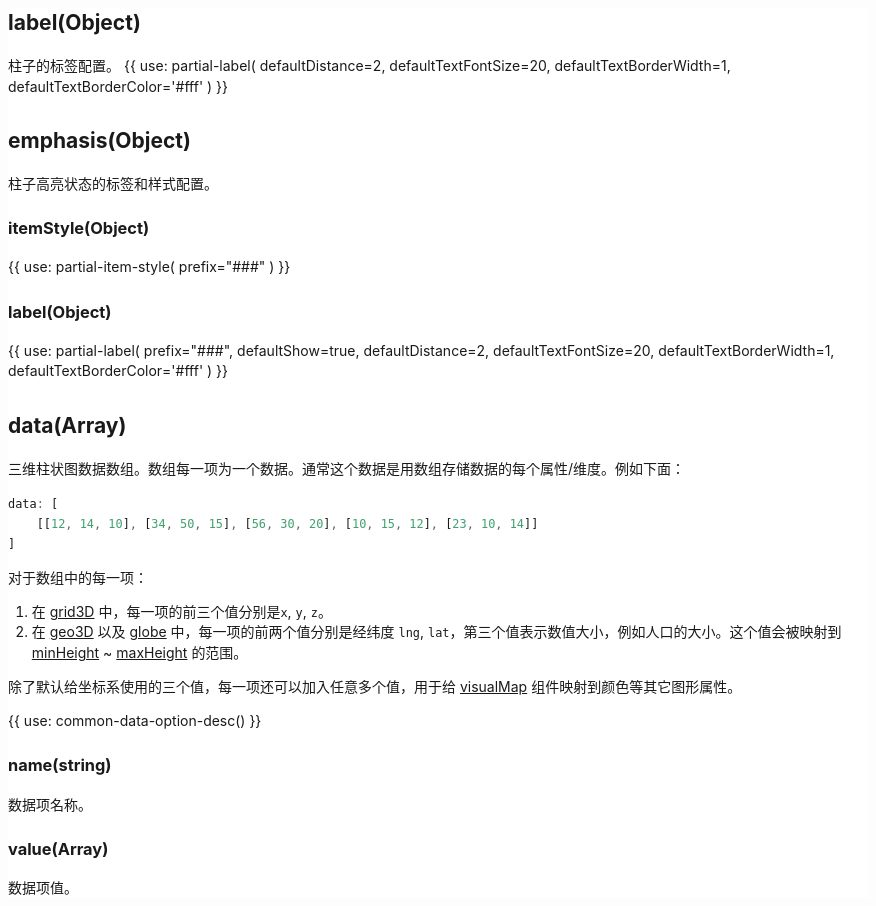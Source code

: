 ## label(Object)
柱子的标签配置。
{{ use: partial-label(
    defaultDistance=2,
    defaultTextFontSize=20,
    defaultTextBorderWidth=1,
    defaultTextBorderColor='#fff'
) }}

## emphasis(Object)
柱子高亮状态的标签和样式配置。

### itemStyle(Object)
{{ use: partial-item-style(
    prefix="###"
) }}

### label(Object)
{{ use: partial-label(
    prefix="###",
    defaultShow=true,
    defaultDistance=2,
    defaultTextFontSize=20,
    defaultTextBorderWidth=1,
    defaultTextBorderColor='#fff'
) }}

## data(Array)

三维柱状图数据数组。数组每一项为一个数据。通常这个数据是用数组存储数据的每个属性/维度。例如下面：

```js
data: [
    [[12, 14, 10], [34, 50, 15], [56, 30, 20], [10, 15, 12], [23, 10, 14]]
]
```

对于数组中的每一项：

1. 在 [grid3D](~grid3D) 中，每一项的前三个值分别是`x`, `y`, `z`。
2. 在 [geo3D](~geo3D) 以及 [globe](globe) 中，每一项的前两个值分别是经纬度 `lng`, `lat`，第三个值表示数值大小，例如人口的大小。这个值会被映射到 [minHeight](~series-bar3D.minHeight) ~ [maxHeight](~series-bar3D.maxHeight) 的范围。

除了默认给坐标系使用的三个值，每一项还可以加入任意多个值，用于给 [visualMap](~visualMap) 组件映射到颜色等其它图形属性。

{{ use: common-data-option-desc() }}

### name(string)
数据项名称。

### value(Array)
数据项值。
